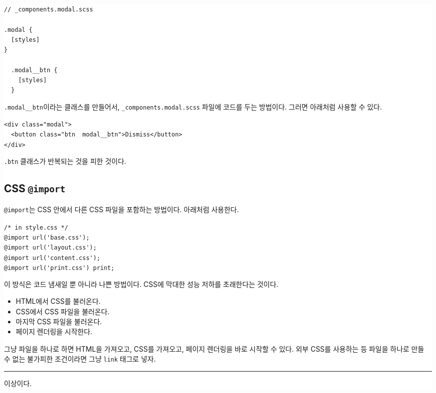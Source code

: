 
    // _components.modal.scss

    .modal {
      [styles]
    }

      .modal__btn {
        [styles]
      }

`.modal__btn`이라는 클래스를 만들어서, `_components.modal.scss` 파일에 코드를 두는 방법이다. 그러면 아래처럼 사용할 수 있다.

    <div class="modal">
      <button class="btn  modal__btn">Dismiss</button>
    </div>

`.btn` 클래스가 반복되는 것을 피한 것이다.

## CSS `@import`

`@import`는 CSS 안에서 다른 CSS 파일을 포함하는 방법이다. 아래처럼 사용한다.

    /* in style.css */
    @import url('base.css');
    @import url('layout.css');
    @import url('content.css');
    @import url('print.css') print;

이 방식은 코드 냄새일 뿐 아니라 나쁜 방법이다. CSS에 막대한 성능 저하를 초래한다는 것이다. 

- HTML에서 CSS를 불러온다.
- CSS에서 CSS 파일을 불러온다.
- 마지막 CSS 파일을 불러온다.
- 페이지 렌더링을 시작한다.

그냥 파일을 하나로 하면 HTML을 가져오고, CSS를 가져오고, 페이지 렌더링을 바로 시작할 수 있다. 외부 CSS를 사용하는 등 파일을 하나로 만들 수 없는 불가피한 조건이라면 그냥 `link` 태그로 넣자.

----

이상이다. 

[original]: https://csswizardry.com/2017/02/code-smells-in-css-revisited/
[2012]: https://mytory.net/archives/8982
[example]: https://twitter.com/gaelmetais/status/564109775995437057
[mixin]: https://mytory.net/2016/12/23/when-to-use-extend-when-to-use-a-mixin.html
[^ack]: 해리 로버츠는 [`grep`보다 `ack`을 좋아한다][ack]고 밝혔다. 그런데 난 아직 `ack` 사용 연습을 하지 않았다.
[ack]: https://csswizardry.com/2017/01/ack-for-css-developers/
[shorhand]: https://csswizardry.com/2016/12/css-shorthand-syntax-considered-an-anti-pattern/
